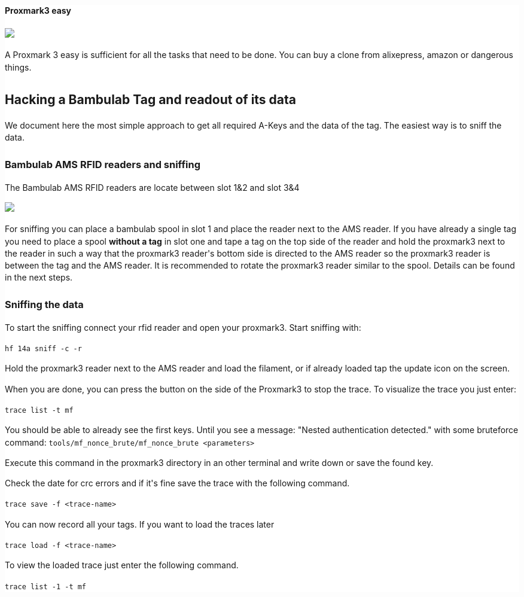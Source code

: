 #### Proxmark3 easy
![](images/Proxmark3_easy.png)

A Proxmark 3 easy is sufficient for all the tasks that need to be done. You can buy a clone from alixepress, amazon or dangerous things.


## Hacking a Bambulab Tag and readout of its data
We document here the most simple approach to get all required A-Keys and the data of the tag.
The easiest way is to sniff the data.

### Bambulab AMS RFID readers and sniffing
The Bambulab AMS RFID readers are locate between slot 1&2 and slot 3&4

![](images/filament-slots.jpg)

For sniffing you can place a bambulab spool in slot 1 and place the reader next to the AMS reader.
If you have already a single tag you need to place a spool **without a tag** in slot one and tape a tag on the top side of the reader and hold the proxmark3 next to the reader in such a way that the proxmark3 reader's bottom side is directed to the AMS reader so the proxmark3 reader is between the tag and the AMS reader. It is recommended to rotate the proxmark3 reader similar to the spool. Details can be found in the next steps.

### Sniffing the data

To start the sniffing connect your rfid reader and open your proxmark3. 
Start sniffing with:

`hf 14a sniff -c -r`

Hold the proxmark3 reader next to the AMS reader and load the filament, or if already loaded tap the update icon on the screen.

When you are done, you can press the button on the side of the Proxmark3 to stop the trace. To visualize the trace you just enter:

`trace list -t mf`

You should be able to already see the first keys. Until you see a message:
"Nested authentication detected." with some bruteforce command: `tools/mf_nonce_brute/mf_nonce_brute <parameters>`

Execute this command in the proxmark3 directory in an other terminal and write down or save the found key.

Check the date for crc errors and if it's fine save the trace with the following command.

`trace save -f <trace-name>`

You can now record all your tags. If you want to load the traces later

`trace load -f <trace-name>`

To view the loaded trace just enter the following command.

`trace list -1 -t mf`
